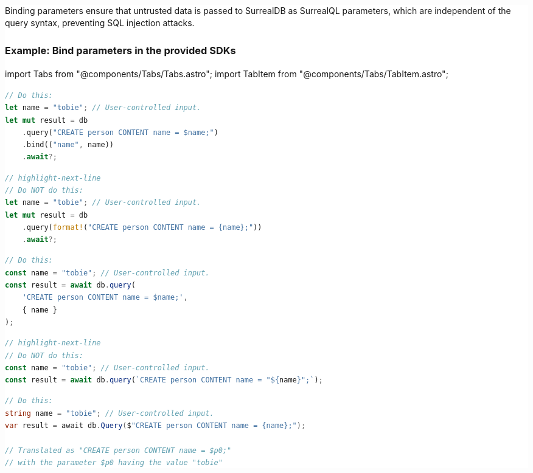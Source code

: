 Binding parameters ensure that untrusted data is passed to SurrealDB as SurrealQL parameters, which are independent of the query syntax, preventing SQL injection attacks.

### Example: Bind parameters in the provided SDKs

import Tabs from "@components/Tabs/Tabs.astro";
import TabItem from "@components/Tabs/TabItem.astro";

<Tabs groupId="language-sdk">
  <TabItem value="rust" label="Rust" default>

```rust
// Do this:
let name = "tobie"; // User-controlled input.
let mut result = db
    .query("CREATE person CONTENT name = $name;")
    .bind(("name", name))
    .await?;
```

```rust
// highlight-next-line
// Do NOT do this:
let name = "tobie"; // User-controlled input.
let mut result = db
    .query(format!("CREATE person CONTENT name = {name};"))
    .await?;
```

  </TabItem>
  <TabItem value="js" label="JavaScript">

```jsx
// Do this:
const name = "tobie"; // User-controlled input.
const result = await db.query(
	'CREATE person CONTENT name = $name;',
	{ name }
);
```

```jsx
// highlight-next-line
// Do NOT do this:
const name = "tobie"; // User-controlled input.
const result = await db.query(`CREATE person CONTENT name = "${name}";`);
```

  </TabItem>
  <TabItem value="csharp" label=".NET (C#)">

```csharp
// Do this:
string name = "tobie"; // User-controlled input.
var result = await db.Query($"CREATE person CONTENT name = {name};");

// Translated as "CREATE person CONTENT name = $p0;"
// with the parameter $p0 having the value "tobie"
```
